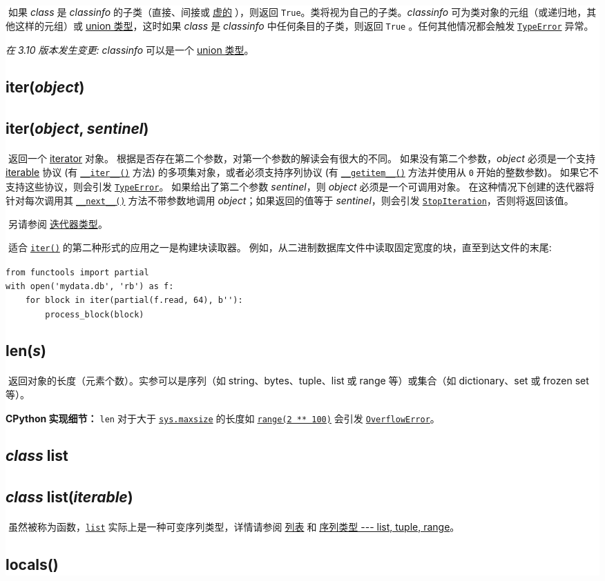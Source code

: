 ​	如果 *class* 是 *classinfo* 的子类（直接、间接或 [虚的](https://docs.python.org/zh-cn/3.13/glossary.html#term-abstract-base-class) ），则返回 `True`。类将视为自己的子类。*classinfo* 可为类对象的元组（或递归地，其他这样的元组）或 [union 类型](https://docs.python.org/zh-cn/3.13/library/stdtypes.html#types-union)，这时如果 *class* 是 *classinfo* 中任何条目的子类，则返回 `True` 。任何其他情况都会触发 [`TypeError`](https://docs.python.org/zh-cn/3.13/library/exceptions.html#TypeError) 异常。

*在 3.10 版本发生变更:* *classinfo* 可以是一个 [union 类型](https://docs.python.org/zh-cn/3.13/library/stdtypes.html#types-union)。

## **iter**(*object*)

## **iter**(*object*, *sentinel*)

​	返回一个 [iterator](https://docs.python.org/zh-cn/3.13/glossary.html#term-iterator) 对象。 根据是否存在第二个参数，对第一个参数的解读会有很大的不同。 如果没有第二个参数，*object* 必须是一个支持 [iterable](https://docs.python.org/zh-cn/3.13/glossary.html#term-iterable) 协议 (有 [`__iter__()`](https://docs.python.org/zh-cn/3.13/reference/datamodel.html#object.__iter__) 方法) 的多项集对象，或者必须支持序列协议 (有 [`__getitem__()`](https://docs.python.org/zh-cn/3.13/reference/datamodel.html#object.__getitem__) 方法并使用从 `0` 开始的整数参数)。 如果它不支持这些协议，则会引发 [`TypeError`](https://docs.python.org/zh-cn/3.13/library/exceptions.html#TypeError)。 如果给出了第二个参数 *sentinel*，则 *object* 必须是一个可调用对象。 在这种情况下创建的迭代器将针对每次调用其 [`__next__()`](https://docs.python.org/zh-cn/3.13/library/stdtypes.html#iterator.__next__) 方法不带参数地调用 *object*；如果返回的值等于 *sentinel*，则会引发 [`StopIteration`](https://docs.python.org/zh-cn/3.13/library/exceptions.html#StopIteration)，否则将返回该值。

​	另请参阅 [迭代器类型](https://docs.python.org/zh-cn/3.13/library/stdtypes.html#typeiter)。

​	适合 [`iter()`](https://docs.python.org/zh-cn/3.13/library/functions.html#iter) 的第二种形式的应用之一是构建块读取器。 例如，从二进制数据库文件中读取固定宽度的块，直至到达文件的末尾:

```
from functools import partial
with open('mydata.db', 'rb') as f:
    for block in iter(partial(f.read, 64), b''):
        process_block(block)
```

## **len**(*s*)

​	返回对象的长度（元素个数）。实参可以是序列（如 string、bytes、tuple、list 或 range 等）或集合（如 dictionary、set 或 frozen set 等）。

**CPython 实现细节：** `len` 对于大于 [`sys.maxsize`](https://docs.python.org/zh-cn/3.13/library/sys.html#sys.maxsize) 的长度如 [`range(2 ** 100)`](https://docs.python.org/zh-cn/3.13/library/stdtypes.html#range) 会引发 [`OverflowError`](https://docs.python.org/zh-cn/3.13/library/exceptions.html#OverflowError)。

## *class* **list**

## *class* **list**(*iterable*)

​	虽然被称为函数，[`list`](https://docs.python.org/zh-cn/3.13/library/stdtypes.html#list) 实际上是一种可变序列类型，详情请参阅 [列表](https://docs.python.org/zh-cn/3.13/library/stdtypes.html#typesseq-list) 和 [序列类型 --- list, tuple, range](https://docs.python.org/zh-cn/3.13/library/stdtypes.html#typesseq)。

## **locals**()
